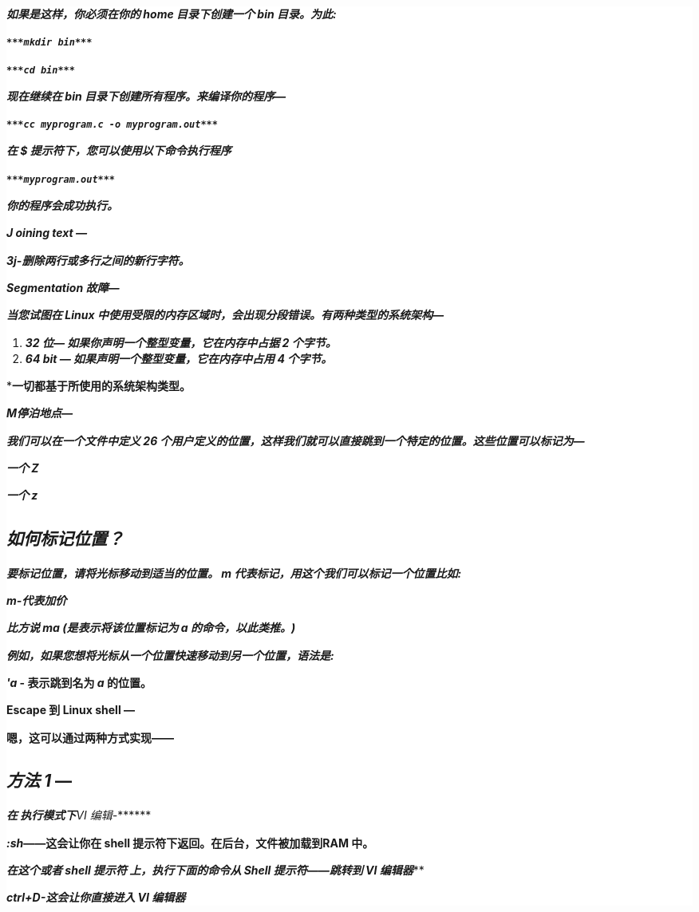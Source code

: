***如果是这样，你必须在你的 ***home*** 目录下创建一个 ***bin*** 目录。为此:***

***`***mkdir bin***`***

***`***cd bin***`***

***现在继续在 ***bin*** 目录下创建所有程序。来编译你的程序—***

***`***cc myprogram.c -o myprogram.out***`***

***在 **$** 提示符下，您可以使用以下命令执行程序***

***`***myprogram.out***`***

***你的程序会成功执行。***

***J **oining text —*****

******3j***-删除两行或多行之间的新行字符。***

***Segmentation 故障—***

***当您试图在 Linux 中使用受限的内存区域时，会出现分段错误。有两种类型的系统架构—***

1.  *****32 位—** 如果你声明一个整型变量，它在内存中占据 2 个字节。***
2.  *****64 bit —** 如果声明一个整型变量，它在内存中占用 4 个字节。***

*****一切都基于所使用的系统架构类型。****

***M停泊地点—***

***我们可以在一个文件中定义 26 个用户定义的位置，这样我们就可以直接跳到一个特定的位置。这些位置可以标记为—***

***一个 Z***

***一个 z***

## ***如何标记位置？***

***要标记位置，请将光标移动到适当的位置。 ***m*** 代表标记，用这个我们可以标记一个位置比如:***

******m***-代表加价***

***比方说 ***ma*** (是表示将该位置标记为 a 的命令，以此类推。)***

***例如，如果您想将光标从一个位置快速移动到另一个位置，语法是:***

*******'a* -** 表示跳到名为 ***a*** 的位置。****

****Escape 到 Linux shell —****

****嗯，这可以通过两种方式实现——****

## *******方法 1*** —****

****在 ***执行模式下******VI 编辑-*******

*******:sh***——这会让你在 shell 提示符下返回。在后台，文件被加载到**RAM 中。******

****在这个*或者 ***shell 提示符*** 上，执行下面的命令从 ***Shell 提示符***——跳转到 ***VI 编辑器********

********ctrl+D***-这会让你直接进入 ***VI 编辑器********
